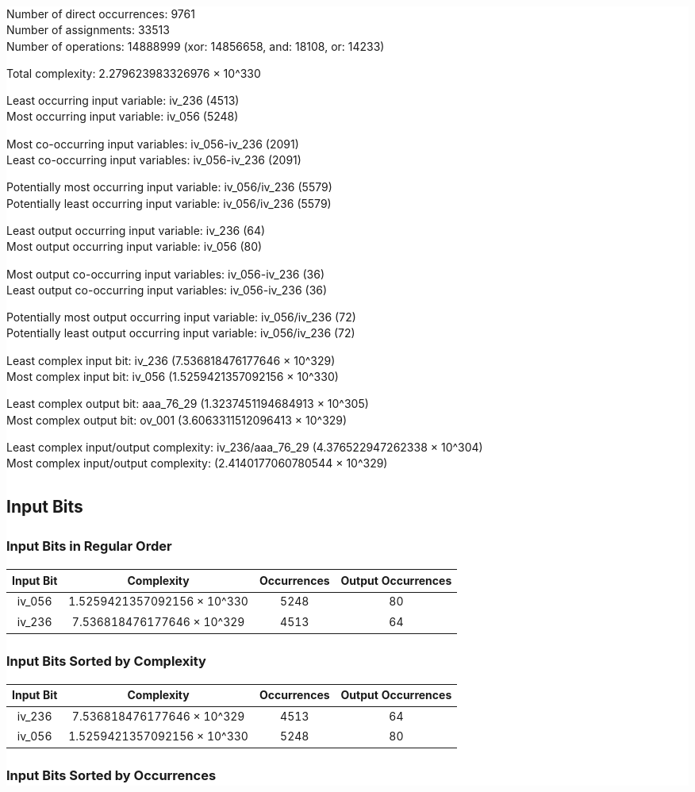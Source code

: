 Number of direct occurrences: 9761  
Number of assignments: 33513  
Number of operations: 14888999
(xor: 14856658,
and: 18108,
or: 14233)

Total complexity: 2.279623983326976 × 10^330

Least occurring input variable: iv_236 (4513)  
Most occurring input variable: iv_056 (5248)

Most co-occurring input variables: iv_056-iv_236 (2091)  
Least co-occurring input variables: iv_056-iv_236 (2091)

Potentially most occurring input variable: iv_056/iv_236 (5579)  
Potentially least occurring input variable: iv_056/iv_236 (5579)

Least output occurring input variable: iv_236 (64)  
Most output occurring input variable: iv_056 (80)

Most output co-occurring input variables: iv_056-iv_236 (36)  
Least output co-occurring input variables: iv_056-iv_236 (36)

Potentially most output occurring input variable: iv_056/iv_236 (72)  
Potentially least output occurring input variable: iv_056/iv_236 (72)

Least complex input bit: iv_236 (7.536818476177646 × 10^329)  
Most complex input bit: iv_056 (1.5259421357092156 × 10^330)

Least complex output bit: aaa_76_29 (1.3237451194684913 × 10^305)  
Most complex output bit: ov_001 (3.6063311512096413 × 10^329)

Least complex input/output complexity: iv_236/aaa_76_29 (4.376522947262338 × 10^304)  
Most complex input/output complexity:  (2.4140177060780544 × 10^329)

## Input Bits

### Input Bits in Regular Order

| Input Bit | Complexity | Occurrences | Output Occurrences |
|:---------:|:----------:|:-----------:|:------------------:|
| iv_056 | 1.5259421357092156 × 10^330 | 5248 | 80 |
| iv_236 | 7.536818476177646 × 10^329 | 4513 | 64 |

### Input Bits Sorted by Complexity

| Input Bit | Complexity | Occurrences | Output Occurrences |
|:---------:|:----------:|:-----------:|:------------------:|
| iv_236 | 7.536818476177646 × 10^329 | 4513 | 64 |
| iv_056 | 1.5259421357092156 × 10^330 | 5248 | 80 |

### Input Bits Sorted by Occurrences
